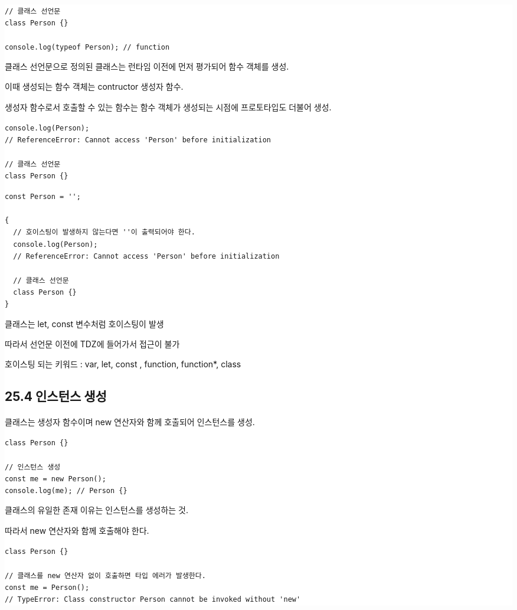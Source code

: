 ```tsx
// 클래스 선언문
class Person {}

console.log(typeof Person); // function
```

클래스 선언문으로 정의된 클래스는 런타임 이전에 먼저 평가되어 함수 객체를 생성.

이때 생성되는 함수 객체는 contructor 생성자 함수.

생성자 함수로서 호출할 수 있는 함수는 함수 객체가 생성되는 시점에 프로토타입도 더불어 생성.

```tsx
console.log(Person);
// ReferenceError: Cannot access 'Person' before initialization

// 클래스 선언문
class Person {}
```

```tsx
const Person = '';

{
  // 호이스팅이 발생하지 않는다면 ''이 출력되어야 한다.
  console.log(Person);
  // ReferenceError: Cannot access 'Person' before initialization

  // 클래스 선언문
  class Person {}
}
```

클래스는 let, const 변수처럼 호이스팅이 발생

따라서 선언문 이전에 TDZ에 들어가서 접근이 불가

호이스팅 되는 키워드 : var, let, const , function, function*, class 

## 25.4 인스턴스 생성

클래스는 생성자 함수이며 new 연산자와 함께 호출되어 인스턴스를 생성.

```tsx
class Person {}

// 인스턴스 생성
const me = new Person();
console.log(me); // Person {}
```

클래스의 유일한 존재 이유는 인스턴스를 생성하는 것.

따라서 new 연산자와 함께 호출해야 한다.

```tsx
class Person {}

// 클래스를 new 연산자 없이 호출하면 타입 에러가 발생한다.
const me = Person();
// TypeError: Class constructor Person cannot be invoked without 'new'
```
